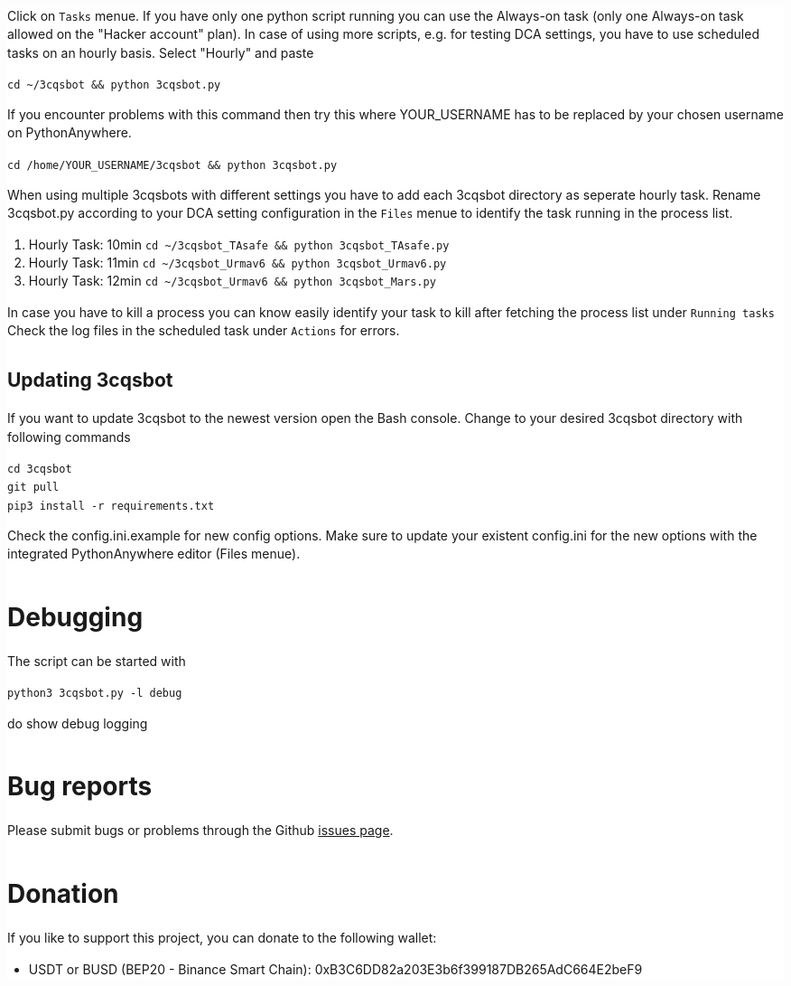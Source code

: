 Click on `Tasks` menue. If you have only one python script running you can use the Always-on task (only one Always-on task allowed on the "Hacker account" plan).
In case of using more scripts, e.g. for testing DCA settings, you have to use scheduled tasks on an hourly basis. Select "Hourly" and paste
```
cd ~/3cqsbot && python 3cqsbot.py 
```
If you encounter problems with this command then try this where YOUR_USERNAME has to be replaced by your chosen username on PythonAnywhere.
```
cd /home/YOUR_USERNAME/3cqsbot && python 3cqsbot.py
```
When using multiple 3cqsbots with different settings you have to add each 3cqsbot directory as seperate hourly task. 
Rename 3cqsbot.py according to your DCA setting configuration in the `Files` menue to identify the task running in the process list.

1. Hourly Task: 10min ```cd ~/3cqsbot_TAsafe && python 3cqsbot_TAsafe.py```
2. Hourly Task: 11min ```cd ~/3cqsbot_Urmav6 && python 3cqsbot_Urmav6.py```
3. Hourly Task: 12min ```cd ~/3cqsbot_Urmav6 && python 3cqsbot_Mars.py```

In case you have to kill a process you can know easily identify your task to kill after fetching the process list under `Running tasks`
Check the log files in the scheduled task under `Actions` for errors.

## Updating 3cqsbot
If you want to update 3cqsbot to the newest version open the Bash console. Change to your desired 3cqsbot directory with following commands
```
cd 3cqsbot
git pull
pip3 install -r requirements.txt
```
Check the config.ini.example for new config options. Make sure to update your existent config.ini for the new options with the integrated 
PythonAnywhere editor (Files menue).

# Debugging
The script can be started with 

```
python3 3cqsbot.py -l debug
```

do show debug logging

# Bug reports
Please submit bugs or problems through the Github [issues page](https://github.com/TBMoonwalker/3cqsbot/issues).

# Donation
If you like to support this project, you can donate to the following wallet:

- USDT or BUSD (BEP20 - Binance Smart Chain): 0xB3C6DD82a203E3b6f399187DB265AdC664E2beF9

